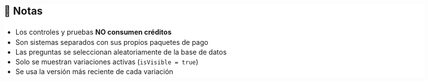 
## 📝 Notas

- Los controles y pruebas **NO consumen créditos**
- Son sistemas separados con sus propios paquetes de pago
- Las preguntas se seleccionan aleatoriamente de la base de datos
- Solo se muestran variaciones activas (`isVisible = true`)
- Se usa la versión más reciente de cada variación

